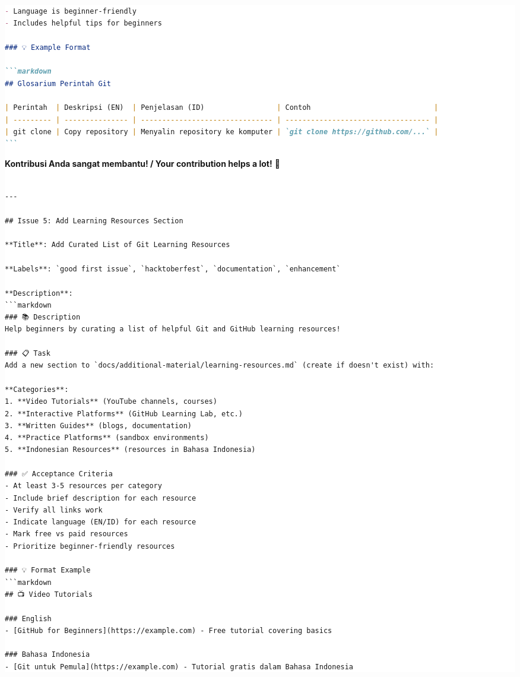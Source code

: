 ````markdown
- Language is beginner-friendly
- Includes helpful tips for beginners

### 💡 Example Format

```markdown
## Glosarium Perintah Git

| Perintah  | Deskripsi (EN)  | Penjelasan (ID)                 | Contoh                             |
| --------- | --------------- | ------------------------------- | ---------------------------------- |
| git clone | Copy repository | Menyalin repository ke komputer | `git clone https://github.com/...` |
```
````

**Kontribusi Anda sangat membantu! / Your contribution helps a lot!** 🚀

````

---

## Issue 5: Add Learning Resources Section

**Title**: Add Curated List of Git Learning Resources

**Labels**: `good first issue`, `hacktoberfest`, `documentation`, `enhancement`

**Description**:
```markdown
### 📚 Description
Help beginners by curating a list of helpful Git and GitHub learning resources!

### 📋 Task
Add a new section to `docs/additional-material/learning-resources.md` (create if doesn't exist) with:

**Categories**:
1. **Video Tutorials** (YouTube channels, courses)
2. **Interactive Platforms** (GitHub Learning Lab, etc.)
3. **Written Guides** (blogs, documentation)
4. **Practice Platforms** (sandbox environments)
5. **Indonesian Resources** (resources in Bahasa Indonesia)

### ✅ Acceptance Criteria
- At least 3-5 resources per category
- Include brief description for each resource
- Verify all links work
- Indicate language (EN/ID) for each resource
- Mark free vs paid resources
- Prioritize beginner-friendly resources

### 💡 Format Example
```markdown
## 📺 Video Tutorials

### English
- [GitHub for Beginners](https://example.com) - Free tutorial covering basics

### Bahasa Indonesia
- [Git untuk Pemula](https://example.com) - Tutorial gratis dalam Bahasa Indonesia
````
